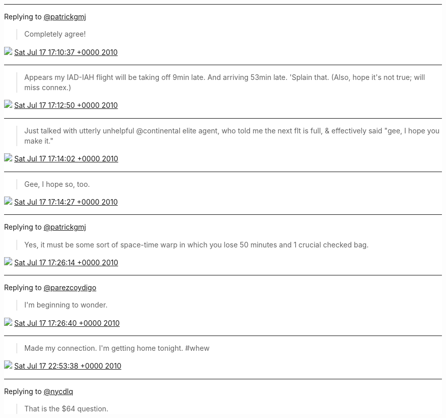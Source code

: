 ----

Replying to [@patrickgmj](https://twitter.com/patrick_mj/status/18778897665)

> Completely agree\!

<img src="../../media/tweet.ico" width="12" /> [Sat Jul 17 17:10:37 +0000 2010](https://twitter.com/kfitz/status/18779590338)

----

> Appears my IAD\-IAH flight will be taking off 9min late\. And arriving 53min late\. 'Splain that\. \(Also, hope it's not true; will miss connex\.\)

<img src="../../media/tweet.ico" width="12" /> [Sat Jul 17 17:12:50 +0000 2010](https://twitter.com/kfitz/status/18779719240)

----

> Just talked with utterly unhelpful @continental elite agent, who told me the next flt is full, & effectively said "gee, I hope you make it\."

<img src="../../media/tweet.ico" width="12" /> [Sat Jul 17 17:14:02 +0000 2010](https://twitter.com/kfitz/status/18779788427)

----

> Gee, I hope so, too\.

<img src="../../media/tweet.ico" width="12" /> [Sat Jul 17 17:14:27 +0000 2010](https://twitter.com/kfitz/status/18779812335)

----

Replying to [@patrickgmj](https://twitter.com/patrick_mj/status/18780138010)

> Yes, it must be some sort of space\-time warp in which you lose 50 minutes and 1 crucial checked bag\.

<img src="../../media/tweet.ico" width="12" /> [Sat Jul 17 17:26:14 +0000 2010](https://twitter.com/kfitz/status/18780507249)

----

Replying to [@parezcoydigo](https://twitter.com/chad_black_/status/18780501856)

> I'm beginning to wonder\.

<img src="../../media/tweet.ico" width="12" /> [Sat Jul 17 17:26:40 +0000 2010](https://twitter.com/kfitz/status/18780532591)

----

> Made my connection\. I'm getting home tonight\. \#whew

<img src="../../media/tweet.ico" width="12" /> [Sat Jul 17 22:53:38 +0000 2010](https://twitter.com/kfitz/status/18796495239)

----

Replying to [@nycdlq](https://twitter.com/mannahattamamma/status/18790102090)

> That is the $64 question\.
